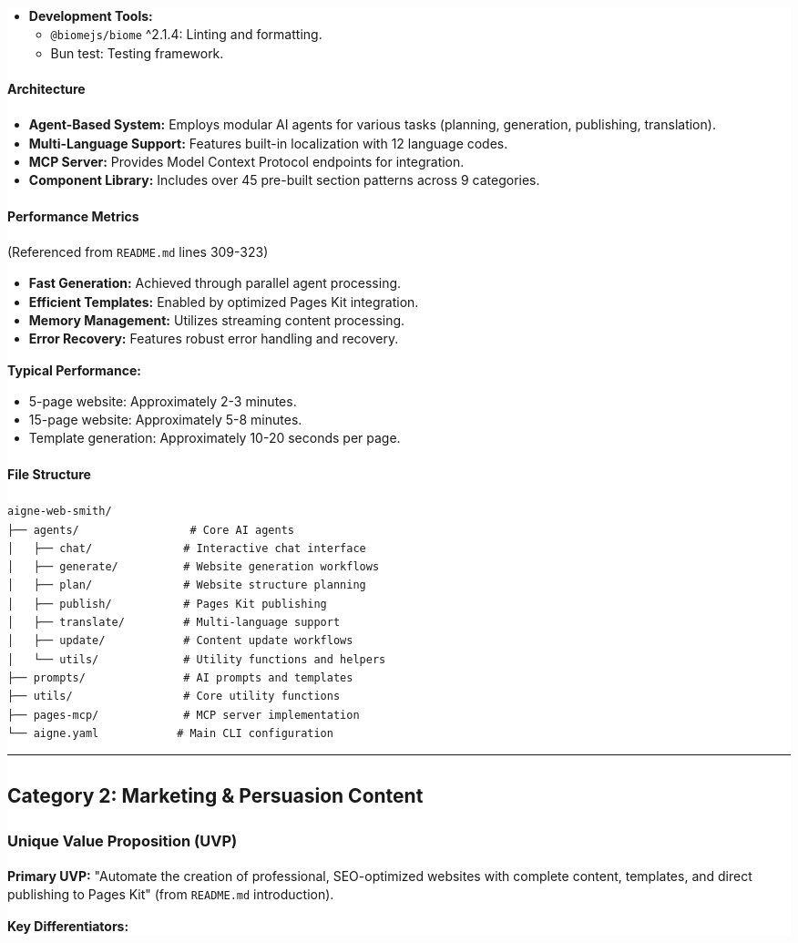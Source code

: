 - **Development Tools:**
  - `@biomejs/biome` ^2.1.4: Linting and formatting.
  - Bun test: Testing framework.

#### Architecture

- **Agent-Based System:** Employs modular AI agents for various tasks (planning, generation, publishing, translation).
- **Multi-Language Support:** Features built-in localization with 12 language codes.
- **MCP Server:** Provides Model Context Protocol endpoints for integration.
- **Component Library:** Includes over 45 pre-built section patterns across 9 categories.

#### Performance Metrics

(Referenced from `README.md` lines 309-323)

- **Fast Generation:** Achieved through parallel agent processing.
- **Efficient Templates:** Enabled by optimized Pages Kit integration.
- **Memory Management:** Utilizes streaming content processing.
- **Error Recovery:** Features robust error handling and recovery.

**Typical Performance:**

- 5-page website: Approximately 2-3 minutes.
- 15-page website: Approximately 5-8 minutes.
- Template generation: Approximately 10-20 seconds per page.

#### File Structure

```
aigne-web-smith/
├── agents/                 # Core AI agents
│   ├── chat/              # Interactive chat interface
│   ├── generate/          # Website generation workflows
│   ├── plan/              # Website structure planning
│   ├── publish/           # Pages Kit publishing
│   ├── translate/         # Multi-language support
│   ├── update/            # Content update workflows
│   └── utils/             # Utility functions and helpers
├── prompts/               # AI prompts and templates
├── utils/                 # Core utility functions
├── pages-mcp/             # MCP server implementation
└── aigne.yaml            # Main CLI configuration
```

---

## Category 2: Marketing & Persuasion Content

### Unique Value Proposition (UVP)

**Primary UVP:** "Automate the creation of professional, SEO-optimized websites with complete content, templates, and direct publishing to Pages Kit" (from `README.md` introduction).

**Key Differentiators:**
